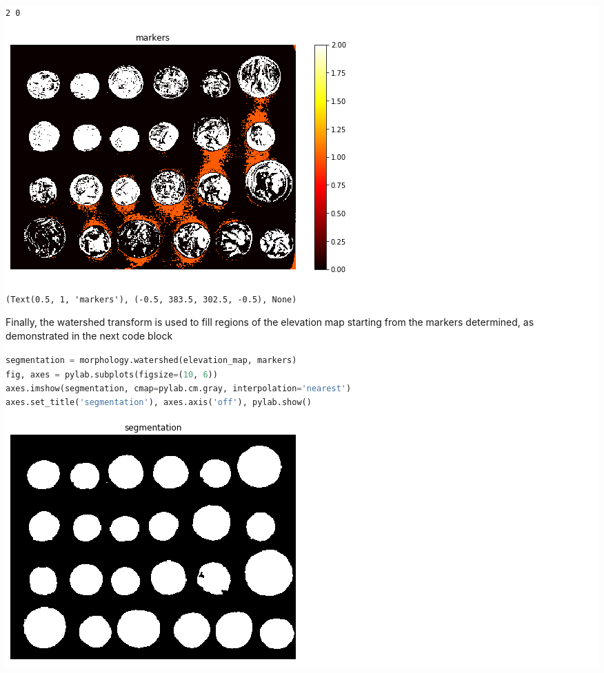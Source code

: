     2 0



![png](img/Chapter8/output_19_1.png)

    (Text(0.5, 1, 'markers'), (-0.5, 383.5, 302.5, -0.5), None)



Finally, the watershed transform is used to fill regions of the elevation map starting from the markers determined, as demonstrated in the next code block


```python
segmentation = morphology.watershed(elevation_map, markers)
fig, axes = pylab.subplots(figsize=(10, 6))
axes.imshow(segmentation, cmap=pylab.cm.gray, interpolation='nearest')
axes.set_title('segmentation'), axes.axis('off'), pylab.show()
```


![png](img/Chapter8/output_21_0.png)
